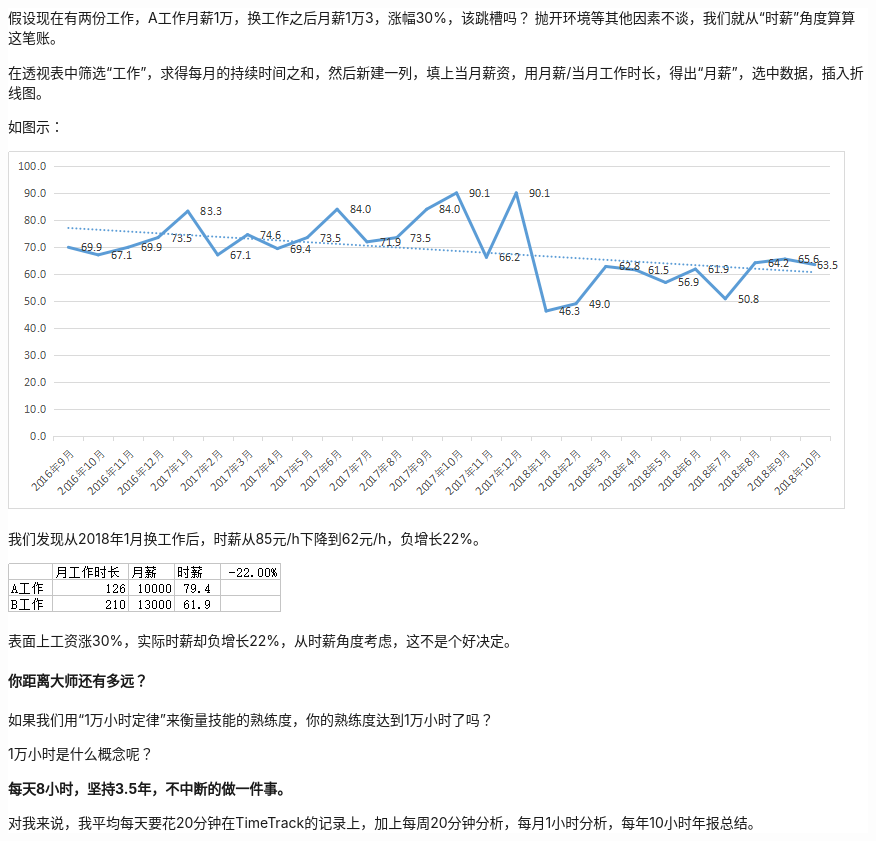 假设现在有两份工作，A工作月薪1万，换工作之后月薪1万3，涨幅30%，该跳槽吗？ 抛开环境等其他因素不谈，我们就从“时薪”角度算算这笔账。

在透视表中筛选“工作”，求得每月的持续时间之和，然后新建一列，填上当月薪资，用月薪/当月工作时长，得出“月薪”，选中数据，插入折线图。 

如图示：

![&#x65F6;&#x85AA;&#x8D70;&#x52BF;](../.gitbook/assets/7-shi-xin-tu.png)

我们发现从2018年1月换工作后，时薪从85元/h下降到62元/h，负增长22%。

![&#x65F6;&#x85AA;&#x5BF9;&#x6BD4;](../.gitbook/assets/8-dui-bi-tu.png)

表面上工资涨30%，实际时薪却负增长22%，从时薪角度考虑，这不是个好决定。

#### 你距离大师还有多远？ <a id="&#x4F60;&#x8DDD;&#x79BB;&#x5927;&#x5E08;&#x8FD8;&#x6709;&#x591A;&#x8FDC;&#xFF1F;"></a>

如果我们用“1万小时定律”来衡量技能的熟练度，你的熟练度达到1万小时了吗？

1万小时是什么概念呢？

**每天8小时，坚持3.5年，不中断的做一件事。**

对我来说，我平均每天要花20分钟在TimeTrack的记录上，加上每周20分钟分析，每月1小时分析，每年10小时年报总结。
